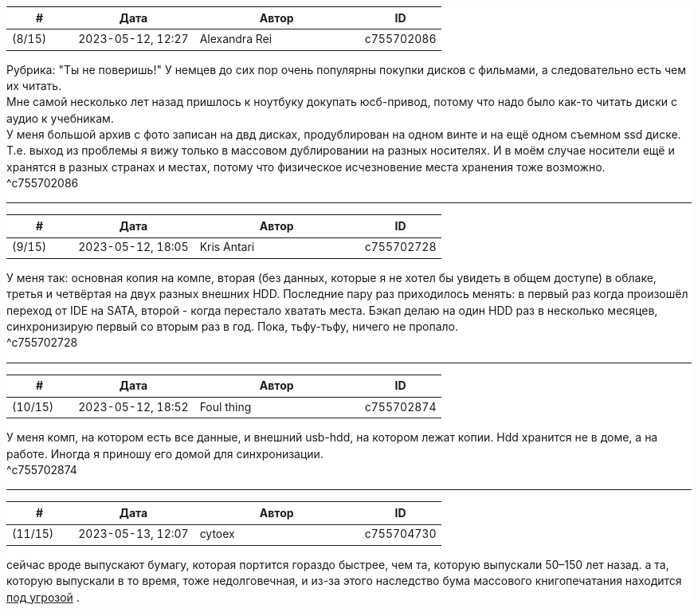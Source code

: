 

|         #         |              Дата              |                     Автор                     |           ID           |
| --- | --- | --- | --- |
| (8/15) | 2023-05-12, 12:27 | Alexandra Rei | c755702086 |

  
  Рубрика: "Ты не поверишь!" У немцев до сих пор очень популярны покупки дисков с фильмами, а следовательно есть чем их читать.   
 Мне самой несколько лет назад пришлось к ноутбуку докупать юсб-привод, потому что надо было как-то читать диски с аудио к учебникам.   
 У меня большой архив с фото записан на двд дисках, продублирован на одном винте и на ещё одном съемном ssd диске. Т.е. выход из проблемы я вижу только в массовом дублировании на разных носителях. И в моём случае носители ещё и хранятся в разных странах и местах, потому что физическое исчезновение места хранения тоже возможно.    
 ^c755702086

---



|         #         |              Дата              |                     Автор                     |           ID           |
| --- | --- | --- | --- |
| (9/15) | 2023-05-12, 18:05 | Kris Antari | c755702728 |

  
 У меня так: основная копия на компе, вторая (без данных, которые я не хотел бы увидеть в общем доступе) в облаке, третья и четвёртая на двух разных внешних HDD. Последние пару раз приходилось менять: в первый раз когда произошёл переход от IDE на SATA, второй - когда перестало хватать места. Бэкап делаю на один HDD раз в несколько месяцев, синхронизирую первый со вторым раз в год. Пока, тьфу-тьфу, ничего не пропало.   
 ^c755702728

---



|         #         |              Дата              |                     Автор                     |           ID           |
| --- | --- | --- | --- |
| (10/15) | 2023-05-12, 18:52 | Foul thing | c755702874 |

  
 У меня комп, на котором есть все данные, и внешний usb-hdd, на котором лежат копии. Hdd хранится не в доме, а на работе. Иногда я приношу его домой для синхронизации.   
 ^c755702874

---



|         #         |              Дата              |                     Автор                     |           ID           |
| --- | --- | --- | --- |
| (11/15) | 2023-05-13, 12:07 | cytoex | c755704730 |

  
 сейчас вроде выпускают бумагу, которая портится гораздо быстрее, чем та, которую выпускали 50–150 лет назад. а та, которую выпускали в то время, тоже недолговечная, и из-за этого наследство бума массового книгопечатания находится  [под угрозой](https://en.wikipedia.org/wiki/Slow_fire)  .   
   